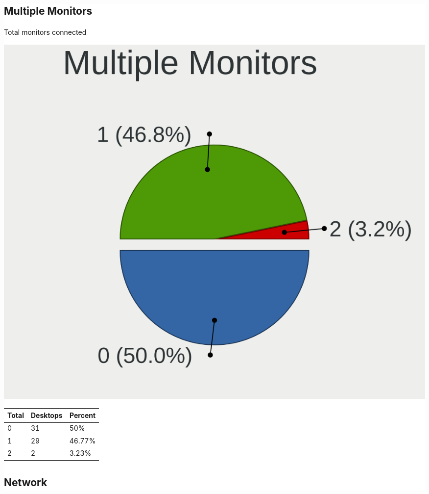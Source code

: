 Multiple Monitors
-----------------

Total monitors connected

![Multiple Monitors](./images/pie_chart_bsd/mon_total.svg)


| Total | Desktops | Percent |
|-------|----------|---------|
| 0     | 31       | 50%     |
| 1     | 29       | 46.77%  |
| 2     | 2        | 3.23%   |

Network
-------
